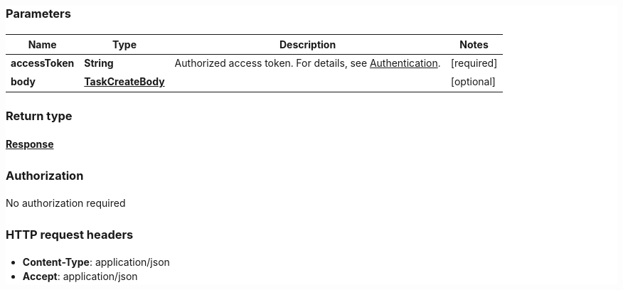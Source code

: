 ### Parameters

Name | Type | Description  | Notes
------------- | ------------- | ------------- | -------------
 **accessToken** | **String**| Authorized access token. For details, see [Authentication](https://ads.tiktok.com/marketing_api/docs?id&#x3D;1738373164380162). |[required] 
 **body** | [**TaskCreateBody**](TaskCreateBody.md)|  | [optional]

### Return type

[**Response**](Response.md)

### Authorization

No authorization required

### HTTP request headers

 - **Content-Type**: application/json
 - **Accept**: application/json

